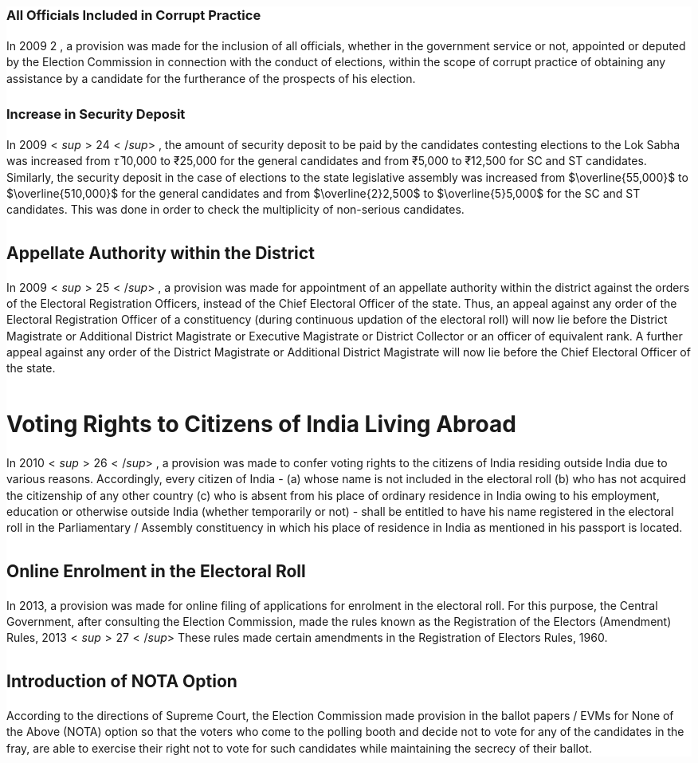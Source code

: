 ### **All Officials Included in Corrupt Practice**

In 2009 $2$ , a provision was made for the inclusion of all officials, whether in the government service or not, appointed or deputed by the Election Commission in connection with the conduct of elections, within the scope of corrupt practice of obtaining any assistance by a candidate for the furtherance of the prospects of his election.

### **Increase in Security Deposit**

In  $2009<sup>24</sup>$ , the amount of security deposit to be paid by the candidates contesting elections to the Lok Sabha was increased from  $\bar{\tau}$ 10,000 to ₹25,000 for the general candidates and from ₹5,000 to ₹12,500 for SC and ST candidates. Similarly, the security deposit in the case of elections to the state legislative assembly was increased from  $\overline{55,000}$  to  $\overline{510,000}$  for the general candidates and from  $\overline{2}2,500$  to  $\overline{5}5,000$  for the SC and ST candidates. This was done in order to check the multiplicity of non-serious candidates.

## **Appellate Authority within the District**

In  $2009<sup>25</sup>$ , a provision was made for appointment of an appellate authority within the district against the orders of the Electoral Registration Officers, instead of the Chief Electoral Officer of the state. Thus, an appeal against any order of the Electoral Registration Officer of a constituency (during continuous updation of the electoral roll) will now lie before the District Magistrate or Additional District Magistrate or Executive Magistrate or District Collector or an officer of equivalent rank. A further appeal against any order of the District Magistrate or Additional District Magistrate will now lie before the Chief Electoral Officer of the state.

# **Voting Rights to Citizens of India Living Abroad**

In  $2010<sup>26</sup>$ , a provision was made to confer voting rights to the citizens of India residing outside India due to various reasons. Accordingly, every citizen of India - (a) whose name is not included in the electoral roll (b) who has not acquired the citizenship of any other country (c) who is absent from his place of ordinary residence in India owing to his employment, education or otherwise outside India (whether temporarily or not) - shall be entitled to have his name registered in the electoral roll in the Parliamentary / Assembly constituency in which his place of residence in India as mentioned in his passport is located.

## **Online Enrolment in the Electoral Roll**

In 2013, a provision was made for online filing of applications for enrolment in the electoral roll. For this purpose, the Central Government, after consulting the Election Commission, made the rules known as the Registration of the Electors (Amendment) Rules,  $2013<sup>27</sup>$  These rules made certain amendments in the Registration of Electors Rules, 1960.

## **Introduction of NOTA Option**

According to the directions of Supreme Court, the Election Commission made provision in the ballot papers / EVMs for None of the Above (NOTA) option so that the voters who come to the polling booth and decide not to vote for any of the candidates in the fray, are able to exercise their right not to vote for such candidates while maintaining the secrecy of their ballot.
